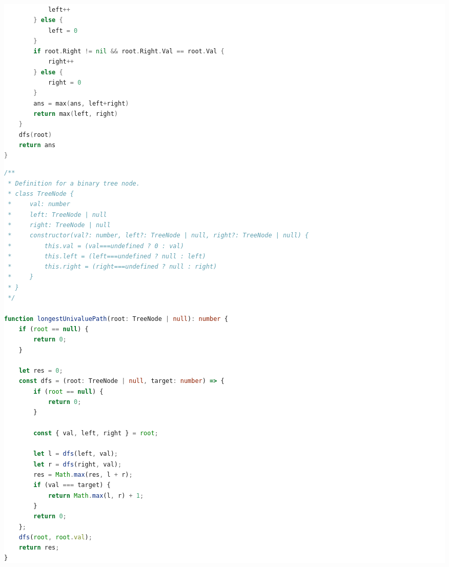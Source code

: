 ```go
			left++
		} else {
			left = 0
		}
		if root.Right != nil && root.Right.Val == root.Val {
			right++
		} else {
			right = 0
		}
		ans = max(ans, left+right)
		return max(left, right)
	}
	dfs(root)
	return ans
}
```

```ts
/**
 * Definition for a binary tree node.
 * class TreeNode {
 *     val: number
 *     left: TreeNode | null
 *     right: TreeNode | null
 *     constructor(val?: number, left?: TreeNode | null, right?: TreeNode | null) {
 *         this.val = (val===undefined ? 0 : val)
 *         this.left = (left===undefined ? null : left)
 *         this.right = (right===undefined ? null : right)
 *     }
 * }
 */

function longestUnivaluePath(root: TreeNode | null): number {
    if (root == null) {
        return 0;
    }

    let res = 0;
    const dfs = (root: TreeNode | null, target: number) => {
        if (root == null) {
            return 0;
        }

        const { val, left, right } = root;

        let l = dfs(left, val);
        let r = dfs(right, val);
        res = Math.max(res, l + r);
        if (val === target) {
            return Math.max(l, r) + 1;
        }
        return 0;
    };
    dfs(root, root.val);
    return res;
}
```
